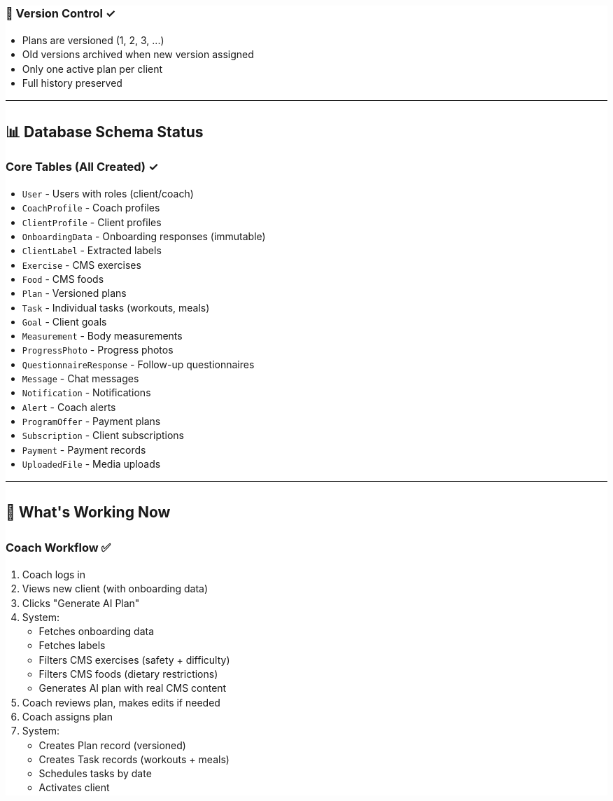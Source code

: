 ### 🔢 Version Control ✓
- Plans are versioned (1, 2, 3, ...)
- Old versions archived when new version assigned
- Only one active plan per client
- Full history preserved

---

## 📊 Database Schema Status

### Core Tables (All Created) ✓
- `User` - Users with roles (client/coach)
- `CoachProfile` - Coach profiles
- `ClientProfile` - Client profiles
- `OnboardingData` - Onboarding responses (immutable)
- `ClientLabel` - Extracted labels
- `Exercise` - CMS exercises
- `Food` - CMS foods
- `Plan` - Versioned plans
- `Task` - Individual tasks (workouts, meals)
- `Goal` - Client goals
- `Measurement` - Body measurements
- `ProgressPhoto` - Progress photos
- `QuestionnaireResponse` - Follow-up questionnaires
- `Message` - Chat messages
- `Notification` - Notifications
- `Alert` - Coach alerts
- `ProgramOffer` - Payment plans
- `Subscription` - Client subscriptions
- `Payment` - Payment records
- `UploadedFile` - Media uploads

---

## 🎯 What's Working Now

### Coach Workflow ✅
1. Coach logs in
2. Views new client (with onboarding data)
3. Clicks "Generate AI Plan"
4. System:
   - Fetches onboarding data
   - Fetches labels
   - Filters CMS exercises (safety + difficulty)
   - Filters CMS foods (dietary restrictions)
   - Generates AI plan with real CMS content
5. Coach reviews plan, makes edits if needed
6. Coach assigns plan
7. System:
   - Creates Plan record (versioned)
   - Creates Task records (workouts + meals)
   - Schedules tasks by date
   - Activates client
